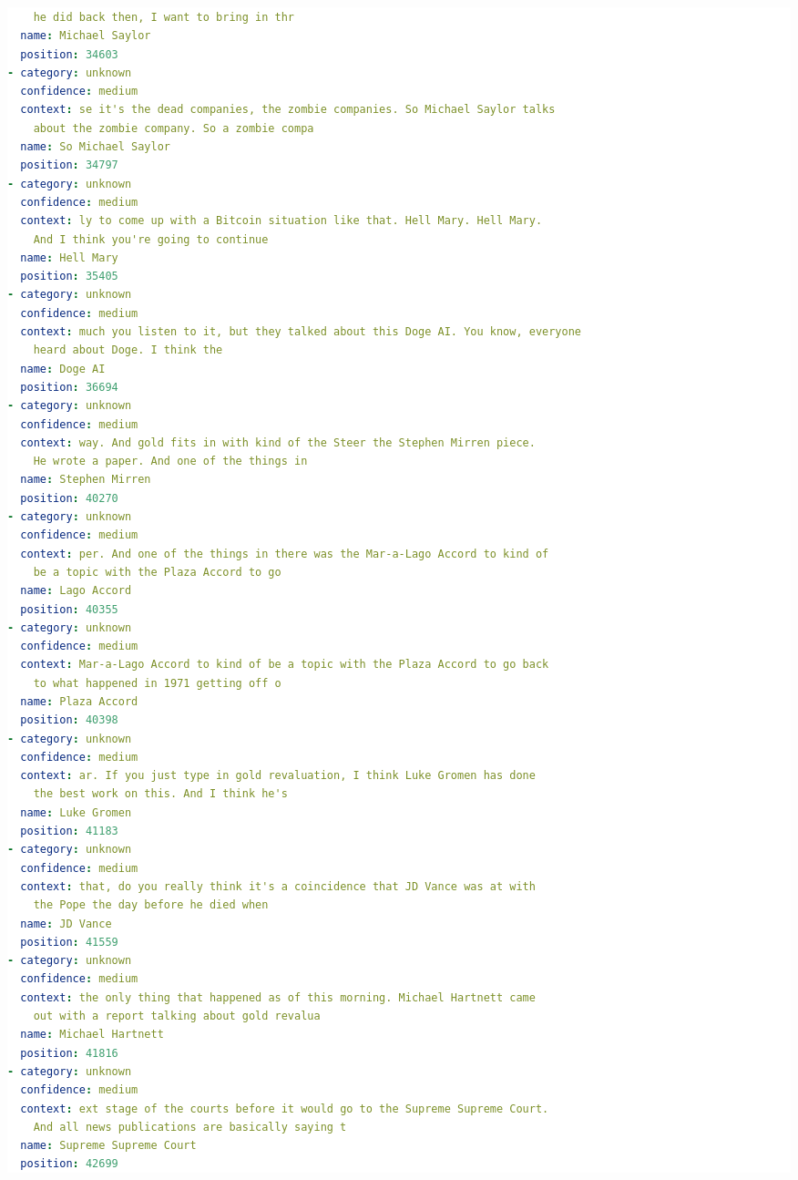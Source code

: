 ```yaml
    he did back then, I want to bring in thr
  name: Michael Saylor
  position: 34603
- category: unknown
  confidence: medium
  context: se it's the dead companies, the zombie companies. So Michael Saylor talks
    about the zombie company. So a zombie compa
  name: So Michael Saylor
  position: 34797
- category: unknown
  confidence: medium
  context: ly to come up with a Bitcoin situation like that. Hell Mary. Hell Mary.
    And I think you're going to continue
  name: Hell Mary
  position: 35405
- category: unknown
  confidence: medium
  context: much you listen to it, but they talked about this Doge AI. You know, everyone
    heard about Doge. I think the
  name: Doge AI
  position: 36694
- category: unknown
  confidence: medium
  context: way. And gold fits in with kind of the Steer the Stephen Mirren piece.
    He wrote a paper. And one of the things in
  name: Stephen Mirren
  position: 40270
- category: unknown
  confidence: medium
  context: per. And one of the things in there was the Mar-a-Lago Accord to kind of
    be a topic with the Plaza Accord to go
  name: Lago Accord
  position: 40355
- category: unknown
  confidence: medium
  context: Mar-a-Lago Accord to kind of be a topic with the Plaza Accord to go back
    to what happened in 1971 getting off o
  name: Plaza Accord
  position: 40398
- category: unknown
  confidence: medium
  context: ar. If you just type in gold revaluation, I think Luke Gromen has done
    the best work on this. And I think he's
  name: Luke Gromen
  position: 41183
- category: unknown
  confidence: medium
  context: that, do you really think it's a coincidence that JD Vance was at with
    the Pope the day before he died when
  name: JD Vance
  position: 41559
- category: unknown
  confidence: medium
  context: the only thing that happened as of this morning. Michael Hartnett came
    out with a report talking about gold revalua
  name: Michael Hartnett
  position: 41816
- category: unknown
  confidence: medium
  context: ext stage of the courts before it would go to the Supreme Supreme Court.
    And all news publications are basically saying t
  name: Supreme Supreme Court
  position: 42699
```